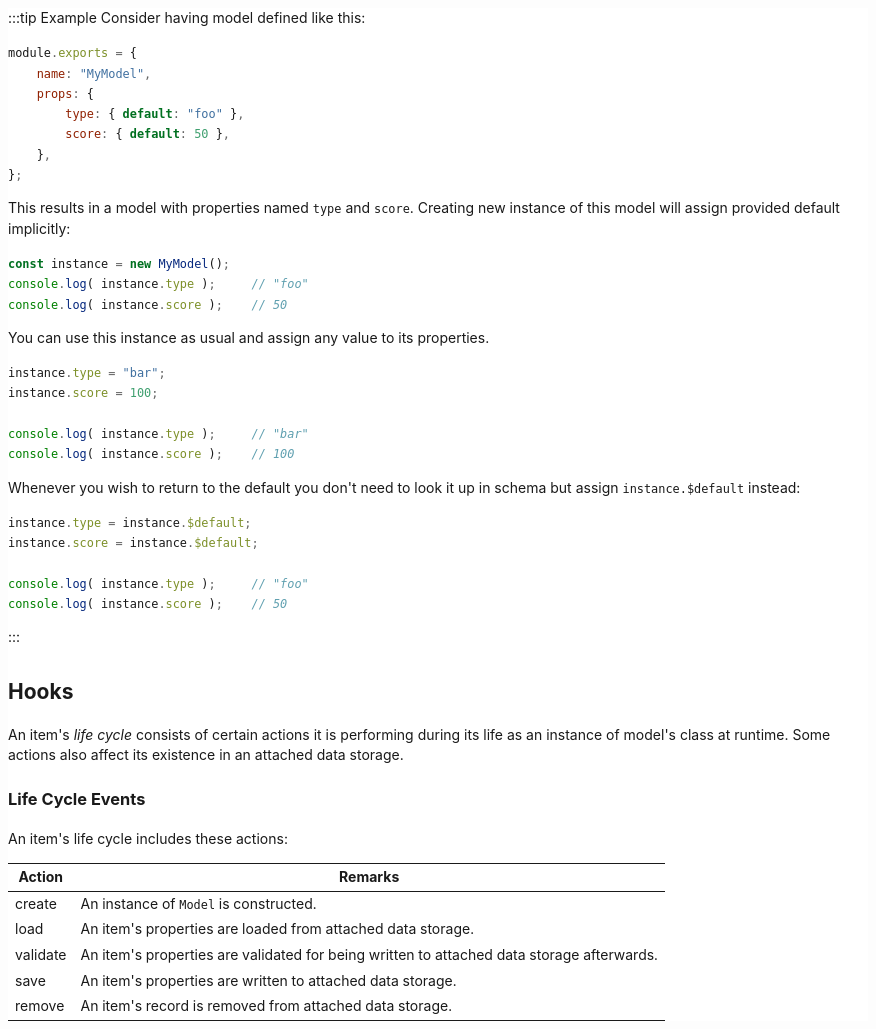 :::tip Example
Consider having model defined like this:

```javascript
module.exports = {
    name: "MyModel",
    props: {
        type: { default: "foo" },
        score: { default: 50 },
    },
};
```  

This results in a model with properties named `type` and `score`. Creating new instance of this model will assign provided default implicitly:

```javascript
const instance = new MyModel();
console.log( instance.type );     // "foo"
console.log( instance.score );    // 50
```

You can use this instance as usual and assign any value to its properties. 


```javascript
instance.type = "bar";
instance.score = 100;

console.log( instance.type );     // "bar"
console.log( instance.score );    // 100
```

Whenever you wish to return to the default you don't need to look it up in schema but assign `instance.$default` instead:

```javascript
instance.type = instance.$default;
instance.score = instance.$default;

console.log( instance.type );     // "foo"
console.log( instance.score );    // 50
```
:::

## Hooks

An item's _life cycle_ consists of certain actions it is performing during its life as an instance of model's class at runtime. Some actions also affect its existence in an attached data storage.

### Life Cycle Events

An item's life cycle includes these actions:

| Action | Remarks |
|---|---|
| create | An instance of `Model` is constructed. |
| load | An item's properties are loaded from attached data storage. |
| validate | An item's properties are validated for being written to attached data storage afterwards. |
| save | An item's properties are written to attached data storage. |
| remove | An item's record is removed from attached data storage. |
